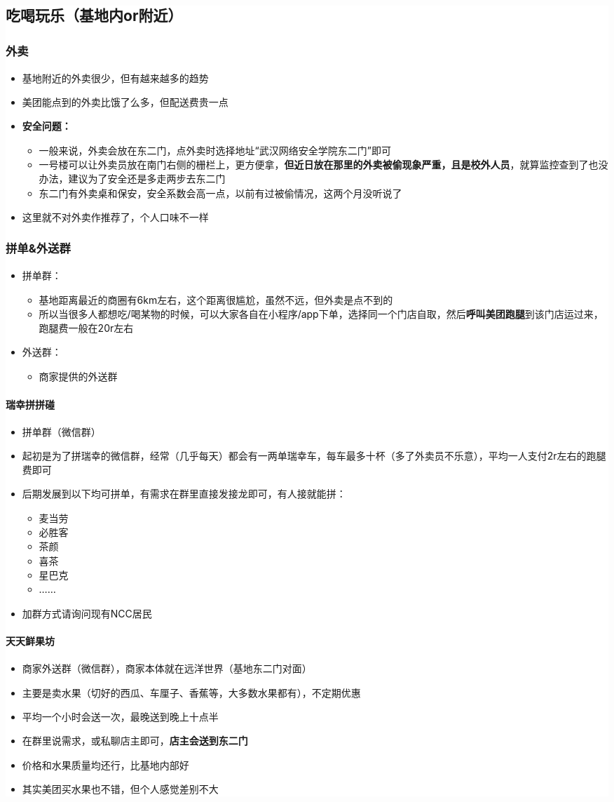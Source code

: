 



## 吃喝玩乐（基地内or附近）

### 外卖

- 基地附近的外卖很少，但有越来越多的趋势
- 美团能点到的外卖比饿了么多，但配送费贵一点
- **安全问题：**
  - 一般来说，外卖会放在东二门，点外卖时选择地址“武汉网络安全学院东二门”即可
  - 一号楼可以让外卖员放在南门右侧的栅栏上，更方便拿，**但近日放在那里的外卖被偷现象严重，且是校外人员**，就算监控查到了也没办法，建议为了安全还是多走两步去东二门
  - 东二门有外卖桌和保安，安全系数会高一点，以前有过被偷情况，这两个月没听说了

- 这里就不对外卖作推荐了，个人口味不一样





### 拼单&外送群

- 拼单群：
  - 基地距离最近的商圈有6km左右，这个距离很尴尬，虽然不远，但外卖是点不到的
  - 所以当很多人都想吃/喝某物的时候，可以大家各自在小程序/app下单，选择同一个门店自取，然后**呼叫美团跑腿**到该门店运过来，跑腿费一般在20r左右

- 外送群：
  - 商家提供的外送群



#### 瑞幸拼拼碰

- 拼单群（微信群）

- 起初是为了拼瑞幸的微信群，经常（几乎每天）都会有一两单瑞幸车，每车最多十杯（多了外卖员不乐意），平均一人支付2r左右的跑腿费即可
- 后期发展到以下均可拼单，有需求在群里直接发接龙即可，有人接就能拼：
  - 麦当劳
  - 必胜客
  - 茶颜
  - 喜茶
  - 星巴克
  - ……
- 加群方式请询问现有NCC居民



#### 天天鲜果坊

- 商家外送群（微信群），商家本体就在远洋世界（基地东二门对面）
- 主要是卖水果（切好的西瓜、车厘子、香蕉等，大多数水果都有），不定期优惠
- 平均一个小时会送一次，最晚送到晚上十点半
- 在群里说需求，或私聊店主即可，**店主会送到东二门**

- 价格和水果质量均还行，比基地内部好
- 其实美团买水果也不错，但个人感觉差别不大

